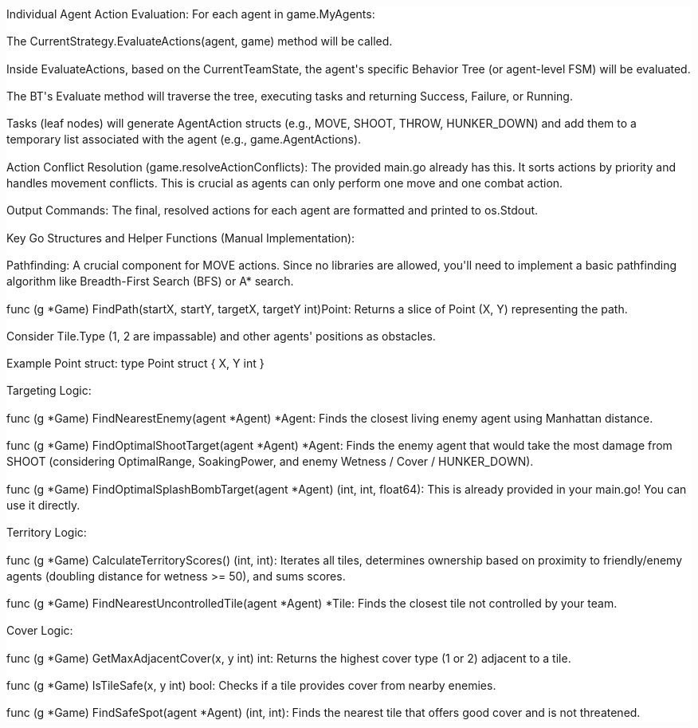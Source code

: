 Individual Agent Action Evaluation: For each agent in game.MyAgents:

The CurrentStrategy.EvaluateActions(agent, game) method will be called.

Inside EvaluateActions, based on the CurrentTeamState, the agent's specific Behavior Tree (or agent-level FSM) will be evaluated.

The BT's Evaluate method will traverse the tree, executing tasks and returning Success, Failure, or Running.

Tasks (leaf nodes) will generate AgentAction structs (e.g., MOVE, SHOOT, THROW, HUNKER_DOWN) and add them to a temporary list associated with the agent (e.g., game.AgentActions).

Action Conflict Resolution (game.resolveActionConflicts): The provided main.go already has this. It sorts actions by priority and handles movement conflicts. This is crucial as agents can only perform one move and one combat action.

Output Commands: The final, resolved actions for each agent are formatted and printed to os.Stdout.

Key Go Structures and Helper Functions (Manual Implementation):

Pathfinding: A crucial component for MOVE actions. Since no libraries are allowed, you'll need to implement a basic pathfinding algorithm like Breadth-First Search (BFS) or A* search.

func (g *Game) FindPath(startX, startY, targetX, targetY int)Point: Returns a slice of Point (X, Y) representing the path.

Consider Tile.Type (1, 2 are impassable) and other agents' positions as obstacles.

Example Point struct: type Point struct { X, Y int }

Targeting Logic:

func (g *Game) FindNearestEnemy(agent *Agent) *Agent: Finds the closest living enemy agent using Manhattan distance.

func (g *Game) FindOptimalShootTarget(agent *Agent) *Agent: Finds the enemy agent that would take the most damage from SHOOT (considering OptimalRange, SoakingPower, and enemy Wetness / Cover / HUNKER_DOWN).

func (g *Game) FindOptimalSplashBombTarget(agent *Agent) (int, int, float64): This is already provided in your main.go! You can use it directly.

Territory Logic:

func (g *Game) CalculateTerritoryScores() (int, int): Iterates all tiles, determines ownership based on proximity to friendly/enemy agents (doubling distance for wetness >= 50), and sums scores.

func (g *Game) FindNearestUncontrolledTile(agent *Agent) *Tile: Finds the closest tile not controlled by your team.

Cover Logic:

func (g *Game) GetMaxAdjacentCover(x, y int) int: Returns the highest cover type (1 or 2) adjacent to a tile.

func (g *Game) IsTileSafe(x, y int) bool: Checks if a tile provides cover from nearby enemies.

func (g *Game) FindSafeSpot(agent *Agent) (int, int): Finds the nearest tile that offers good cover and is not threatened.
